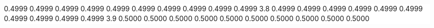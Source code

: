 <td width="61">0.4999</td>
<td width="54">0.4999</td>
<td width="54">0.4999</td>
<td width="54">0.4999</td>
<td width="51">0.4999</td>
<td width="56">0.4999</td>
<td width="54">0.4999</td>
<td width="54">0.4999</td>
<td width="54">0.4999</td>
<td width="47">0.4999</td>
</tr>
<tr>
<td width="32">3.8</td>
<td width="61">0.4999</td>
<td width="54">0.4999</td>
<td width="54">0.4999</td>
<td width="54">0.4999</td>
<td width="51">0.4999</td>
<td width="56">0.4999</td>
<td width="54">0.4999</td>
<td width="54">0.4999</td>
<td width="54">0.4999</td>
<td width="47">0.4999</td>
</tr>
<tr>
<td width="32">3.9</td>
<td width="61">0.5000</td>
<td width="54">0.5000</td>
<td width="54">0.5000</td>
<td width="54">0.5000</td>
<td width="51">0.5000</td>
<td width="56">0.5000</td>
<td width="54">0.5000</td>
<td width="54">0.5000</td>
<td width="54">0.5000</td>
<td width="47">0.5000</td>
</tr>
</tbody>
</table>
&nbsp;
